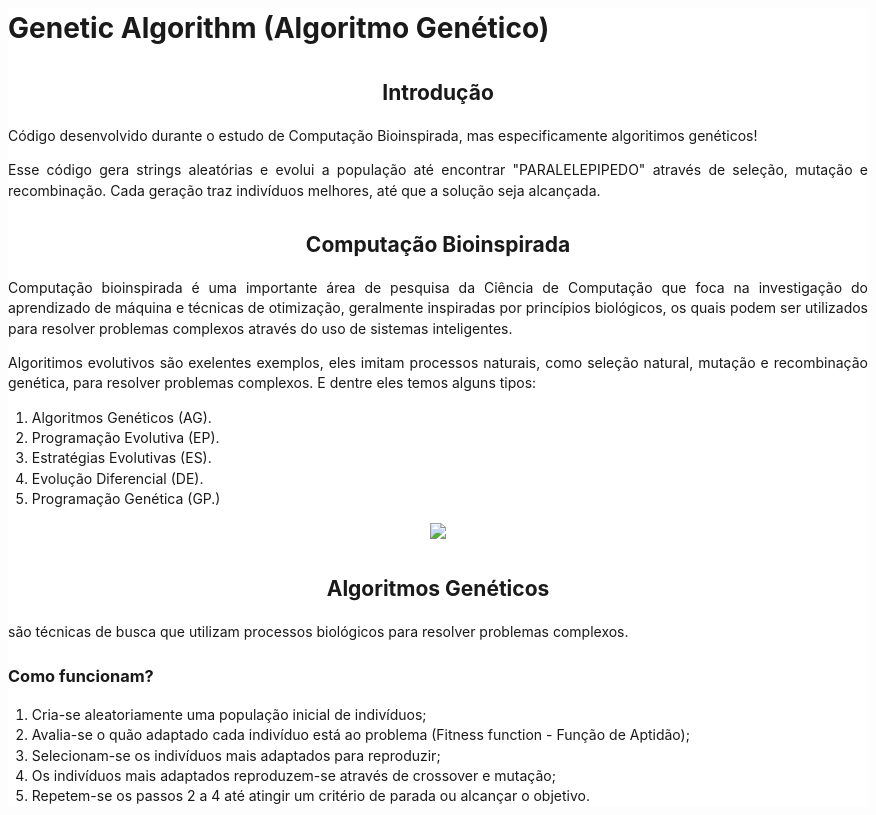 # Genetic Algorithm (Algoritmo Genético)

<h2 align="center">
Introdução
</h2>
<p align="justify">
Código desenvolvido durante o estudo de Computação Bioinspirada, mas especificamente algoritimos genéticos!
</p>
<p align="justify">
Esse código gera strings aleatórias e evolui a população até encontrar "PARALELEPIPEDO" através de seleção, mutação e recombinação. Cada geração traz indivíduos melhores, até que a solução seja alcançada.
</p>

<h2 align="center">
Computação Bioinspirada
</h2>
<p align="justify">
Computação bioinspirada é uma importante área de pesquisa da Ciência de Computação que foca na investigação 
do aprendizado de máquina e técnicas de otimização, geralmente inspiradas por princípios biológicos, 
os quais podem ser utilizados para resolver problemas complexos através do uso de sistemas inteligentes.
</p>
<p align="justify">
Algoritimos evolutivos são exelentes exemplos, eles imitam processos naturais, como seleção natural, mutação e recombinação 
genética, para resolver problemas complexos.
E dentre eles temos alguns tipos:
  <ol>
    <li>Algoritmos Genéticos (AG).</li>
    <li>Programação Evolutiva (EP).</li>
    <li>Estratégias Evolutivas (ES).</li>
    <li>Evolução Diferencial (DE).</li>
    <li>Programação Genética (GP.)</li>
  </ol>
</p>
<div align="center">
<img src=https://github.com/user-attachments/assets/c3f440d1-54af-41e3-98f4-ec05855ca606 width="600px"/>
</div>

<h2 align="center">
Algoritmos Genéticos
</h2>
<p align="justify">
são técnicas de busca que utilizam processos biológicos para resolver problemas complexos.
</p>
<h3>Como funcionam?</h3>
<p align="justify">
  <ol>
    <li>Cria-se aleatoriamente uma população inicial de indivíduos;</li>
    <li>Avalia-se o quão adaptado cada indivíduo está ao problema (Fitness function - Função de Aptidão);</li>
    <li>Selecionam-se os indivíduos mais adaptados para reproduzir;</li>
    <li>Os indivíduos mais adaptados reproduzem-se através de crossover e mutação;</li>
    <li>Repetem-se os passos 2 a 4 até atingir um critério de parada ou alcançar o objetivo.</li>
  </ol>
</p>
